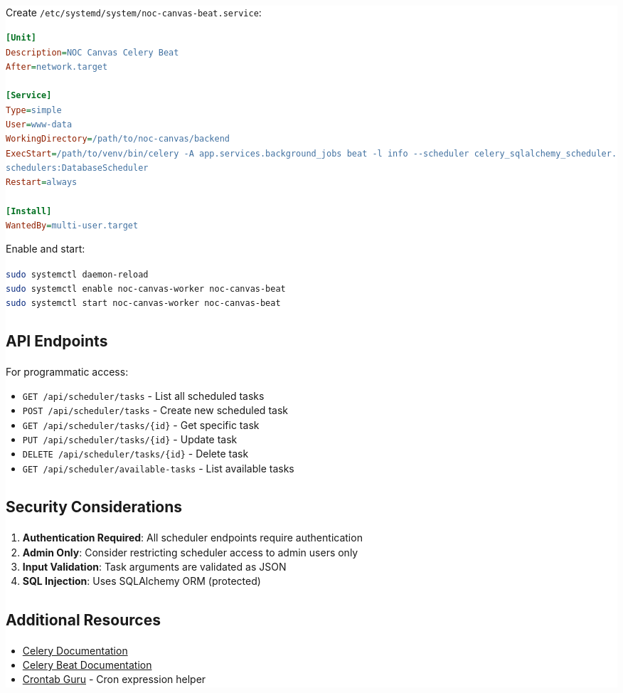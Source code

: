 Create `/etc/systemd/system/noc-canvas-beat.service`:

```ini
[Unit]
Description=NOC Canvas Celery Beat
After=network.target

[Service]
Type=simple
User=www-data
WorkingDirectory=/path/to/noc-canvas/backend
ExecStart=/path/to/venv/bin/celery -A app.services.background_jobs beat -l info --scheduler celery_sqlalchemy_scheduler.schedulers:DatabaseScheduler
Restart=always

[Install]
WantedBy=multi-user.target
```

Enable and start:
```bash
sudo systemctl daemon-reload
sudo systemctl enable noc-canvas-worker noc-canvas-beat
sudo systemctl start noc-canvas-worker noc-canvas-beat
```

## API Endpoints

For programmatic access:

- `GET /api/scheduler/tasks` - List all scheduled tasks
- `POST /api/scheduler/tasks` - Create new scheduled task
- `GET /api/scheduler/tasks/{id}` - Get specific task
- `PUT /api/scheduler/tasks/{id}` - Update task
- `DELETE /api/scheduler/tasks/{id}` - Delete task
- `GET /api/scheduler/available-tasks` - List available tasks

## Security Considerations

1. **Authentication Required**: All scheduler endpoints require authentication
2. **Admin Only**: Consider restricting scheduler access to admin users only
3. **Input Validation**: Task arguments are validated as JSON
4. **SQL Injection**: Uses SQLAlchemy ORM (protected)

## Additional Resources

- [Celery Documentation](https://docs.celeryproject.org/)
- [Celery Beat Documentation](https://docs.celeryproject.org/en/stable/userguide/periodic-tasks.html)
- [Crontab Guru](https://crontab.guru/) - Cron expression helper
